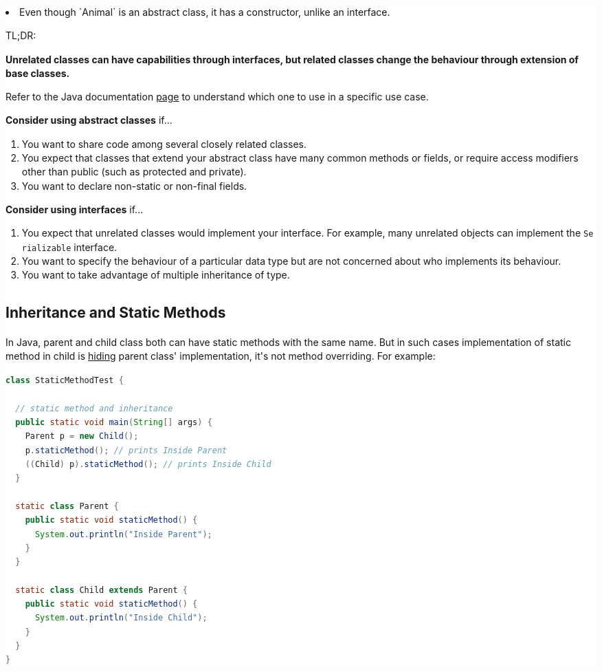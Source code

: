 <li>
Even though `Animal` is an abstract class, it has a constructor, unlike an interface.
</li>

TL;DR:

**Unrelated classes can have capabilities through interfaces, but related classes change the behaviour through extension of base classes.**

Refer to the Java documentation [page](https://docs.oracle.com/javase/tutorial/java/IandI/abstract.html) to understand which one to use in a specific use case.

**Consider using abstract classes** if...

1. You want to share code among several closely related classes.
1. You expect that classes that extend your abstract class have many common methods or fields, or require access modifiers other than public (such as protected and private).
1. You want to declare non-static or non-final fields.

**Consider using interfaces** if...

1. You expect that unrelated classes would implement your interface. For example, many unrelated objects can implement the `Serializable` interface.
1. You want to specify the behaviour of a particular data type but are not concerned about who implements its behaviour.
1. You want to take advantage of multiple inheritance of type.



## Inheritance and Static Methods


In Java, parent and child class both can have static methods with the same name. But in such cases implementation of static method in child is [hiding](https://docs.oracle.com/javase/specs/jls/se8/html/jls-8.html#jls-8.4.8.2) parent class' implementation, it's not method overriding. For example:

```java
class StaticMethodTest {

  // static method and inheritance
  public static void main(String[] args) {
    Parent p = new Child();
    p.staticMethod(); // prints Inside Parent
    ((Child) p).staticMethod(); // prints Inside Child
  }

  static class Parent {
    public static void staticMethod() {
      System.out.println("Inside Parent");
    }
  }

  static class Child extends Parent {
    public static void staticMethod() {
      System.out.println("Inside Child");
    }
  }
}

```
